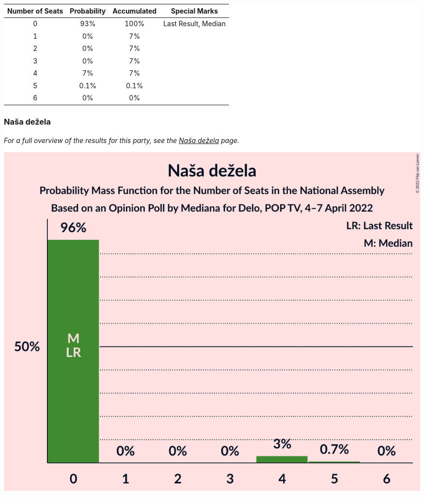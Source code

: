 
| Number of Seats | Probability | Accumulated | Special Marks |
|:---------------:|:-----------:|:-----------:|:-------------:|
| 0 | 93% | 100% | Last Result, Median |
| 1 | 0% | 7% |  |
| 2 | 0% | 7% |  |
| 3 | 0% | 7% |  |
| 4 | 7% | 7% |  |
| 5 | 0.1% | 0.1% |  |
| 6 | 0% | 0% |  |

### Naša dežela

*For a full overview of the results for this party, see the [Naša dežela](party-našadežela.html) page.*

![Graph with seats probability mass function not yet produced](2022-04-07-Mediana-seats-pmf-našadežela.png "Seats Probability Mass Function")
